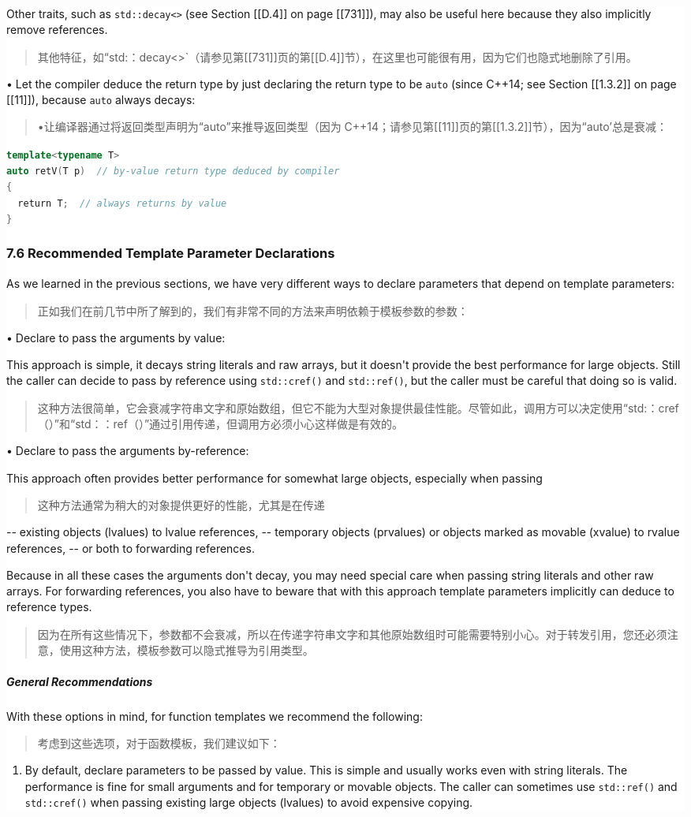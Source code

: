 Other traits, such as `std::decay<>` (see Section [[D.4]] on page [[731]]), may also be useful here because they also implicitly remove references.

> 其他特征，如“std:：decay<>`（请参见第[[731]]页的第[[D.4]]节），在这里也可能很有用，因为它们也隐式地删除了引用。

• Let the compiler deduce the return type by just declaring the return type to be `auto` (since C++14; see Section [[1.3.2]] on page [[11]]), because `auto` always decays:

> •让编译器通过将返回类型声明为“auto”来推导返回类型（因为 C++14；请参见第[[11]]页的第[[1.3.2]]节），因为“auto’总是衰减：

```cpp
template<typename T>
auto retV(T p)  // by-value return type deduced by compiler
{
  return T;  // always returns by value
}
```

### 7.6 Recommended Template Parameter Declarations

As we learned in the previous sections, we have very different ways to declare parameters that depend on template parameters:

> 正如我们在前几节中所了解到的，我们有非常不同的方法来声明依赖于模板参数的参数：

• Declare to pass the arguments by value:

This approach is simple, it decays string literals and raw arrays, but it doesn't provide the best performance for large objects. Still the caller can decide to pass by reference using `std::cref()` and `std::ref()`, but the caller must be careful that doing so is valid.

> 这种方法很简单，它会衰减字符串文字和原始数组，但它不能为大型对象提供最佳性能。尽管如此，调用方可以决定使用“std:：cref（）”和“std：：ref（）”通过引用传递，但调用方必须小心这样做是有效的。

• Declare to pass the arguments by-reference:

This approach often provides better performance for somewhat large objects, especially when passing

> 这种方法通常为稍大的对象提供更好的性能，尤其是在传递

-- existing objects (lvalues) to lvalue references,
-- temporary objects (prvalues) or objects marked as movable (xvalue) to rvalue references,
-- or both to forwarding references.

Because in all these cases the arguments don't decay, you may need special care when passing string literals and other raw arrays. For forwarding references, you also have to beware that with this approach template parameters implicitly can deduce to reference types.

> 因为在所有这些情况下，参数都不会衰减，所以在传递字符串文字和其他原始数组时可能需要特别小心。对于转发引用，您还必须注意，使用这种方法，模板参数可以隐式推导为引用类型。

##### General Recommendations

With these options in mind, for function templates we recommend the following:

> 考虑到这些选项，对于函数模板，我们建议如下：

1. By default, declare parameters to be passed by value. This is simple and usually works even with string literals. The performance is fine for small arguments and for temporary or movable objects. The caller can sometimes use `std::ref()` and `std::cref()` when passing existing large objects (lvalues) to avoid expensive copying.
